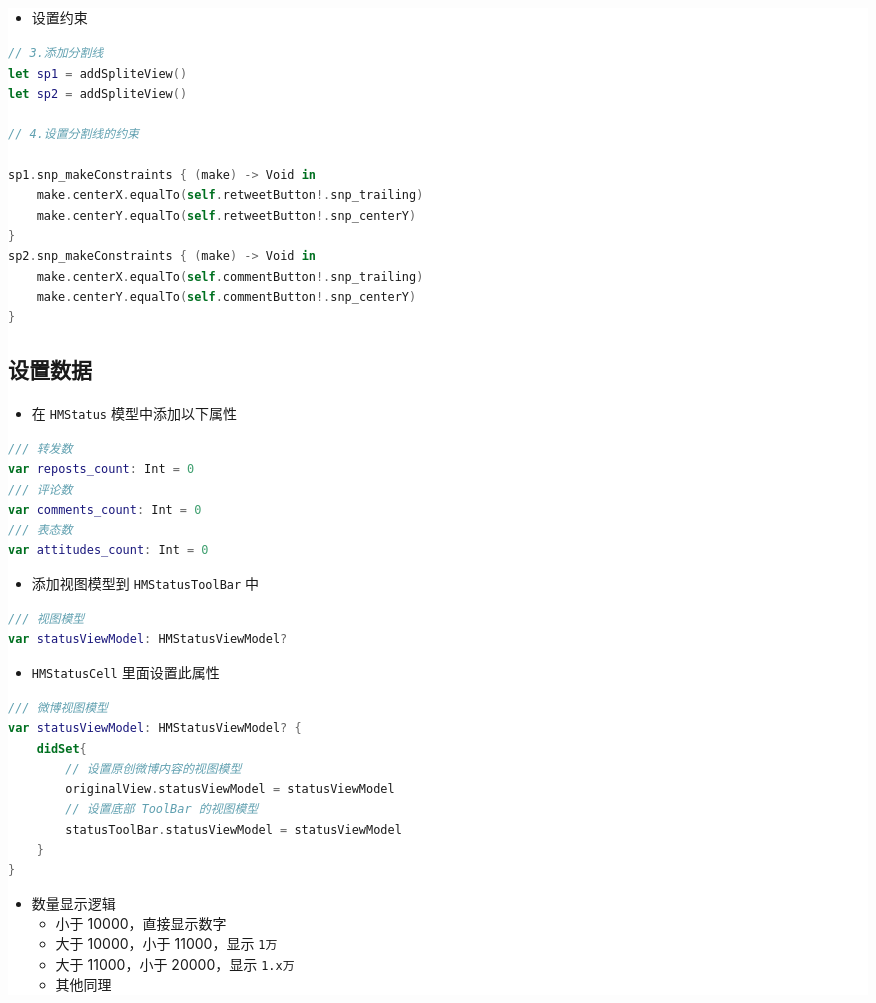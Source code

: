 * 设置约束

```swift
// 3.添加分割线
let sp1 = addSpliteView()
let sp2 = addSpliteView()

// 4.设置分割线的约束

sp1.snp_makeConstraints { (make) -> Void in
    make.centerX.equalTo(self.retweetButton!.snp_trailing)
    make.centerY.equalTo(self.retweetButton!.snp_centerY)
}
sp2.snp_makeConstraints { (make) -> Void in
    make.centerX.equalTo(self.commentButton!.snp_trailing)
    make.centerY.equalTo(self.commentButton!.snp_centerY)
}
```

## 设置数据

* 在 `HMStatus` 模型中添加以下属性

```swift
/// 转发数
var reposts_count: Int = 0
/// 评论数
var comments_count: Int = 0
/// 表态数
var attitudes_count: Int = 0
```

* 添加视图模型到 `HMStatusToolBar` 中

```swift
/// 视图模型
var statusViewModel: HMStatusViewModel?
```

* `HMStatusCell` 里面设置此属性

```swift
/// 微博视图模型
var statusViewModel: HMStatusViewModel? {
    didSet{
        // 设置原创微博内容的视图模型
        originalView.statusViewModel = statusViewModel
        // 设置底部 ToolBar 的视图模型
        statusToolBar.statusViewModel = statusViewModel
    }
}
```

* 数量显示逻辑
    * 小于 10000，直接显示数字
    * 大于 10000，小于 11000，显示 `1万`
    * 大于 11000，小于 20000，显示 `1.x万`
    * 其他同理
